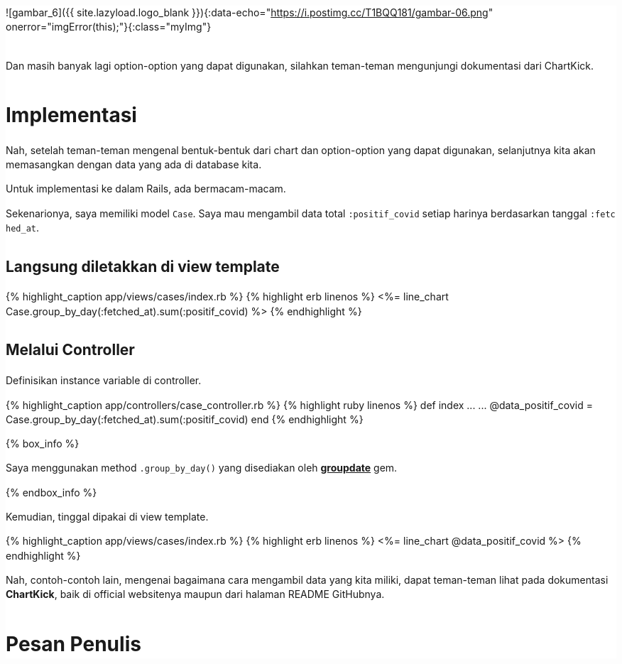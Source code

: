 ![gambar_6]({{ site.lazyload.logo_blank }}){:data-echo="https://i.postimg.cc/T1BQQ181/gambar-06.png" onerror="imgError(this);"}{:class="myImg"}

<br>
Dan masih banyak lagi option-option yang dapat digunakan, silahkan teman-teman mengunjungi dokumentasi dari ChartKick.

# Implementasi

Nah, setelah teman-teman mengenal bentuk-bentuk dari chart dan option-option yang dapat digunakan, selanjutnya kita akan memasangkan dengan data yang ada di database kita.

Untuk implementasi ke dalam Rails, ada bermacam-macam.

Sekenarionya, saya memiliki model `Case`. Saya mau mengambil data total `:positif_covid` setiap harinya berdasarkan tanggal `:fetched_at`.

## Langsung diletakkan di view template

{% highlight_caption app/views/cases/index.rb %}
{% highlight erb linenos %}
<%= line_chart Case.group_by_day(:fetched_at).sum(:positif_covid) %>
{% endhighlight %}


## Melalui Controller

Definisikan instance variable di controller.

{% highlight_caption app/controllers/case_controller.rb %}
{% highlight ruby linenos %}
  def index
    ...
    ...
    @data_positif_covid = Case.group_by_day(:fetched_at).sum(:positif_covid)
  end
{% endhighlight %}

{% box_info %}
<p>Saya menggunakan method <code>.group_by_day()</code> yang disediakan oleh <b><a href="https://github.com/ankane/groupdate" target="_blank">groupdate</a></b> gem.</p>
{% endbox_info %}

Kemudian, tinggal dipakai di view template.

{% highlight_caption app/views/cases/index.rb %}
{% highlight erb linenos %}
<%= line_chart @data_positif_covid %>
{% endhighlight %}

Nah, contoh-contoh lain, mengenai bagaimana cara mengambil data yang kita miliki, dapat teman-teman lihat pada dokumentasi **ChartKick**, baik di official websitenya maupun dari halaman README GitHubnya.

# Pesan Penulis
